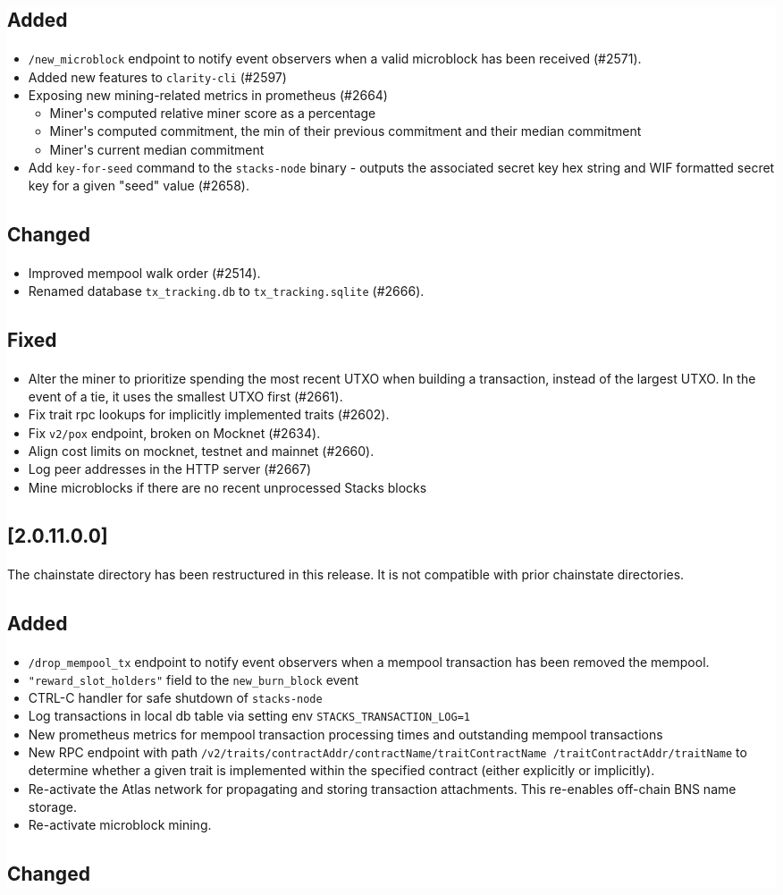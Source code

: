## Added

- `/new_microblock` endpoint to notify event observers when a valid microblock
  has been received (#2571).
- Added new features to `clarity-cli` (#2597)
- Exposing new mining-related metrics in prometheus (#2664)
  - Miner's computed relative miner score as a percentage
  - Miner's computed commitment, the min of their previous commitment and their median commitment
  - Miner's current median commitment
- Add `key-for-seed` command to the `stacks-node` binary - outputs the associated secret key hex string
  and WIF formatted secret key for a given "seed" value (#2658).

## Changed

- Improved mempool walk order (#2514).
- Renamed database `tx_tracking.db` to `tx_tracking.sqlite` (#2666).

## Fixed

- Alter the miner to prioritize spending the most recent UTXO when building a transaction,
  instead of the largest UTXO. In the event of a tie, it uses the smallest UTXO first (#2661).
- Fix trait rpc lookups for implicitly implemented traits (#2602).
- Fix `v2/pox` endpoint, broken on Mocknet (#2634).
- Align cost limits on mocknet, testnet and mainnet (#2660).
- Log peer addresses in the HTTP server (#2667)
- Mine microblocks if there are no recent unprocessed Stacks blocks

## [2.0.11.0.0]

The chainstate directory has been restructured in this release. It is not
compatible with prior chainstate directories.

## Added

- `/drop_mempool_tx` endpoint to notify event observers when a mempool
  transaction has been removed the mempool.
- `"reward_slot_holders"` field to the `new_burn_block` event
- CTRL-C handler for safe shutdown of `stacks-node`
- Log transactions in local db table via setting env `STACKS_TRANSACTION_LOG=1`
- New prometheus metrics for mempool transaction processing times and
  outstanding mempool transactions
- New RPC endpoint with path `/v2/traits/contractAddr/contractName/traitContractName
/traitContractAddr/traitName` to determine whether a given trait is implemented
  within the specified contract (either explicitly or implicitly).
- Re-activate the Atlas network for propagating and storing transaction
  attachments. This re-enables off-chain BNS name storage.
- Re-activate microblock mining.

## Changed
